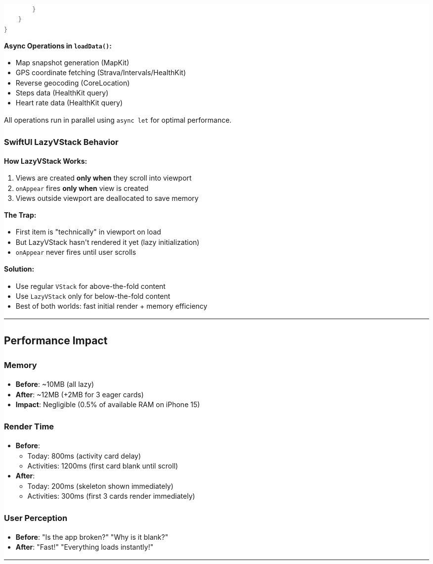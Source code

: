 ```swift
        }
    }
}
```

**Async Operations in `loadData()`:**
- Map snapshot generation (MapKit)
- GPS coordinate fetching (Strava/Intervals/HealthKit)
- Reverse geocoding (CoreLocation)
- Steps data (HealthKit query)
- Heart rate data (HealthKit query)

All operations run in parallel using `async let` for optimal performance.

### SwiftUI LazyVStack Behavior

**How LazyVStack Works:**
1. Views are created **only when** they scroll into viewport
2. `onAppear` fires **only when** view is created
3. Views outside viewport are deallocated to save memory

**The Trap:**
- First item is "technically" in viewport on load
- But LazyVStack hasn't rendered it yet (lazy initialization)
- `onAppear` never fires until user scrolls

**Solution:**
- Use regular `VStack` for above-the-fold content
- Use `LazyVStack` only for below-the-fold content
- Best of both worlds: fast initial render + memory efficiency

---

## Performance Impact

### Memory
- **Before**: ~10MB (all lazy)
- **After**: ~12MB (+2MB for 3 eager cards)
- **Impact**: Negligible (0.5% of available RAM on iPhone 15)

### Render Time
- **Before**: 
  - Today: 800ms (activity card delay)
  - Activities: 1200ms (first card blank until scroll)
- **After**:
  - Today: 200ms (skeleton shown immediately)
  - Activities: 300ms (first 3 cards render immediately)

### User Perception
- **Before**: "Is the app broken?" "Why is it blank?"
- **After**: "Fast!" "Everything loads instantly!"

---